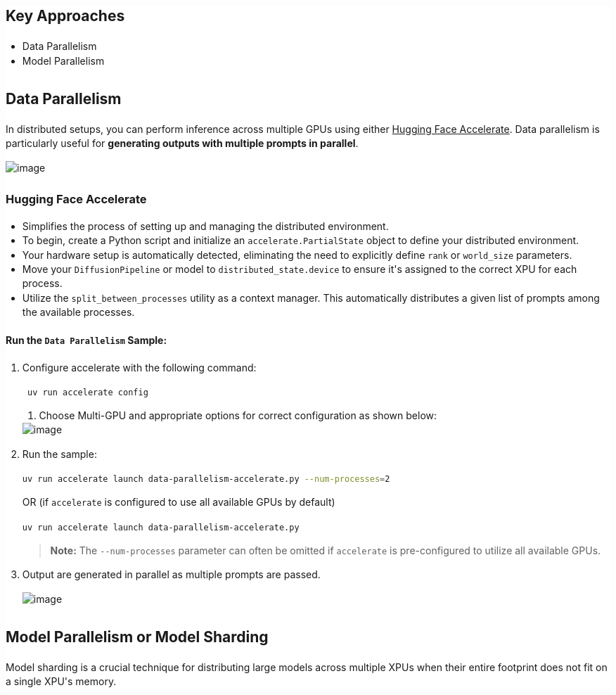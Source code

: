 ## Key Approaches
- Data Parallelism
- Model Parallelism

## Data Parallelism
In distributed setups, you can perform inference across multiple GPUs using either [Hugging Face Accelerate](https://huggingface.co/docs/accelerate/index). Data parallelism is particularly useful for **generating outputs with multiple prompts in parallel**.

<img alt="image" width=600 src="./assets/data-parallelism-workflow.png"/>

### Hugging Face Accelerate
- Simplifies the process of setting up and managing the distributed environment.
- To begin, create a Python script and initialize an `accelerate.PartialState` object to define your distributed environment.
- Your hardware setup is automatically detected, eliminating the need to explicitly define `rank` or `world_size` parameters.
- Move your `DiffusionPipeline` or model to `distributed_state.device` to ensure it's assigned to the correct XPU for each process.
- Utilize the `split_between_processes` utility as a context manager. This automatically distributes a given list of prompts among the available processes.

#### **Run the `Data Parallelism` Sample:**
1. Configure accelerate with the following command:
   ```bash
    uv run accelerate config
   ```
   1. Choose Multi-GPU and appropriate options for correct configuration as shown below:
      
    <img alt="image" width=600 src="./assets/accelerate-config.png"/>
    
2. Run the sample:
    ```bash
    uv run accelerate launch data-parallelism-accelerate.py --num-processes=2
    ```
    OR (if `accelerate` is configured to use all available GPUs by default)
    ```bash
    uv run accelerate launch data-parallelism-accelerate.py
    ```
    > **Note:** The `--num-processes` parameter can often be omitted if `accelerate` is pre-configured to utilize all available GPUs. 
3. Output are generated in parallel as multiple prompts are passed.

    <img alt="image" width=600 src="./assets/data-parallelism-output.png"/>
   

## Model Parallelism or Model Sharding
Model sharding is a crucial technique for distributing large models across multiple XPUs when their entire footprint does not fit on a single XPU's memory.
